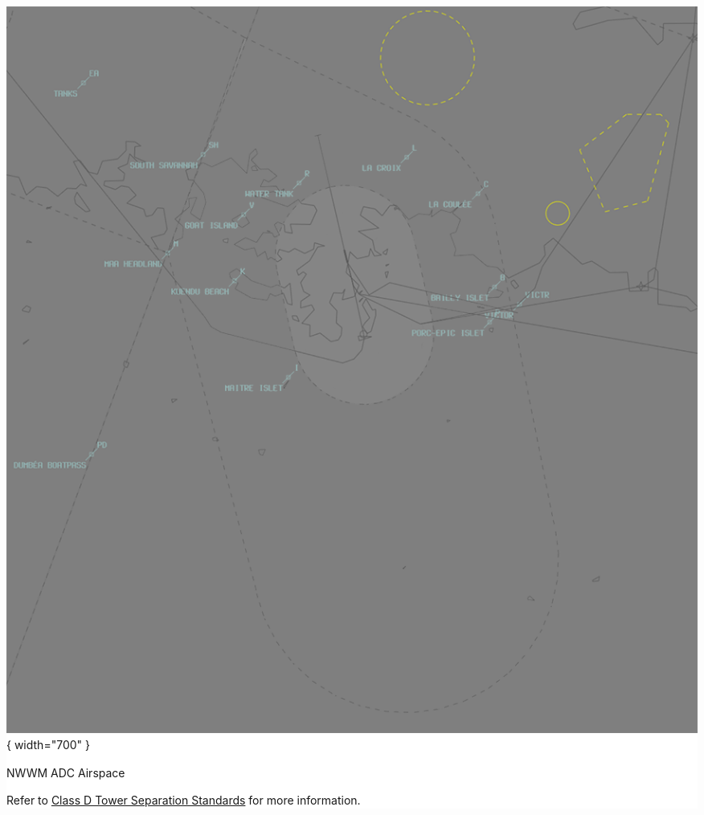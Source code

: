 ![NWWM ADC Airspace](img/nwwm_adc.png){ width="700" }
  <figcaption>NWWM ADC Airspace</figcaption>
</figure>

Refer to [Class D Tower Separation Standards](../../../separation-standards/classd) for more information.
